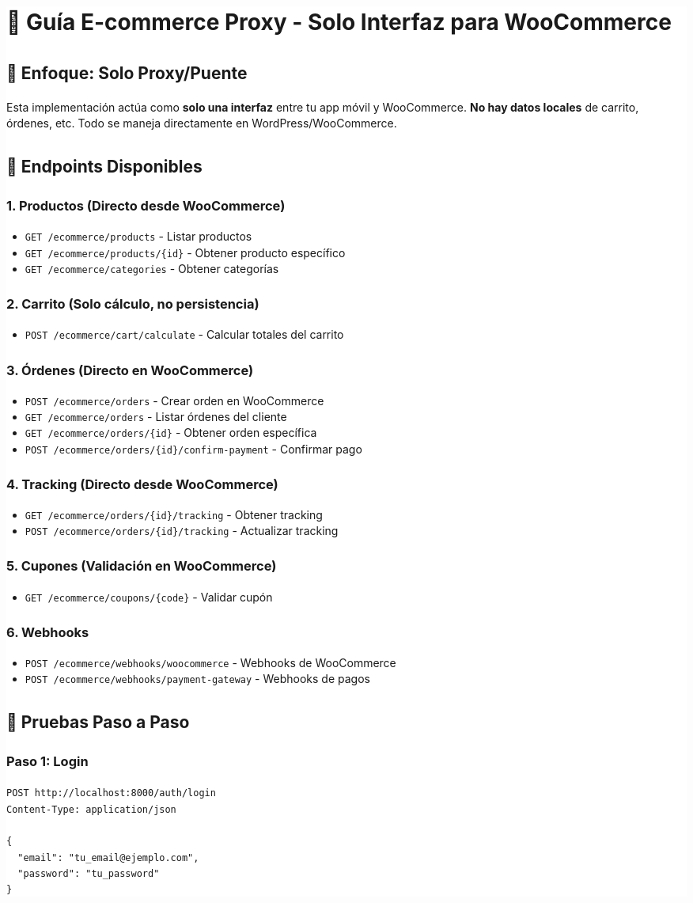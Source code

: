 # 🛒 Guía E-commerce Proxy - Solo Interfaz para WooCommerce

## 🎯 **Enfoque: Solo Proxy/Puente**

Esta implementación actúa como **solo una interfaz** entre tu app móvil y WooCommerce. **No hay datos locales** de carrito, órdenes, etc. Todo se maneja directamente en WordPress/WooCommerce.

## 🚀 **Endpoints Disponibles**

### 1. **Productos** (Directo desde WooCommerce)
- `GET /ecommerce/products` - Listar productos
- `GET /ecommerce/products/{id}` - Obtener producto específico
- `GET /ecommerce/categories` - Obtener categorías

### 2. **Carrito** (Solo cálculo, no persistencia)
- `POST /ecommerce/cart/calculate` - Calcular totales del carrito

### 3. **Órdenes** (Directo en WooCommerce)
- `POST /ecommerce/orders` - Crear orden en WooCommerce
- `GET /ecommerce/orders` - Listar órdenes del cliente
- `GET /ecommerce/orders/{id}` - Obtener orden específica
- `POST /ecommerce/orders/{id}/confirm-payment` - Confirmar pago

### 4. **Tracking** (Directo desde WooCommerce)
- `GET /ecommerce/orders/{id}/tracking` - Obtener tracking
- `POST /ecommerce/orders/{id}/tracking` - Actualizar tracking

### 5. **Cupones** (Validación en WooCommerce)
- `GET /ecommerce/coupons/{code}` - Validar cupón

### 6. **Webhooks**
- `POST /ecommerce/webhooks/woocommerce` - Webhooks de WooCommerce
- `POST /ecommerce/webhooks/payment-gateway` - Webhooks de pagos

## 🧪 **Pruebas Paso a Paso**

### Paso 1: Login
```http
POST http://localhost:8000/auth/login
Content-Type: application/json

{
  "email": "tu_email@ejemplo.com",
  "password": "tu_password"
}
```
